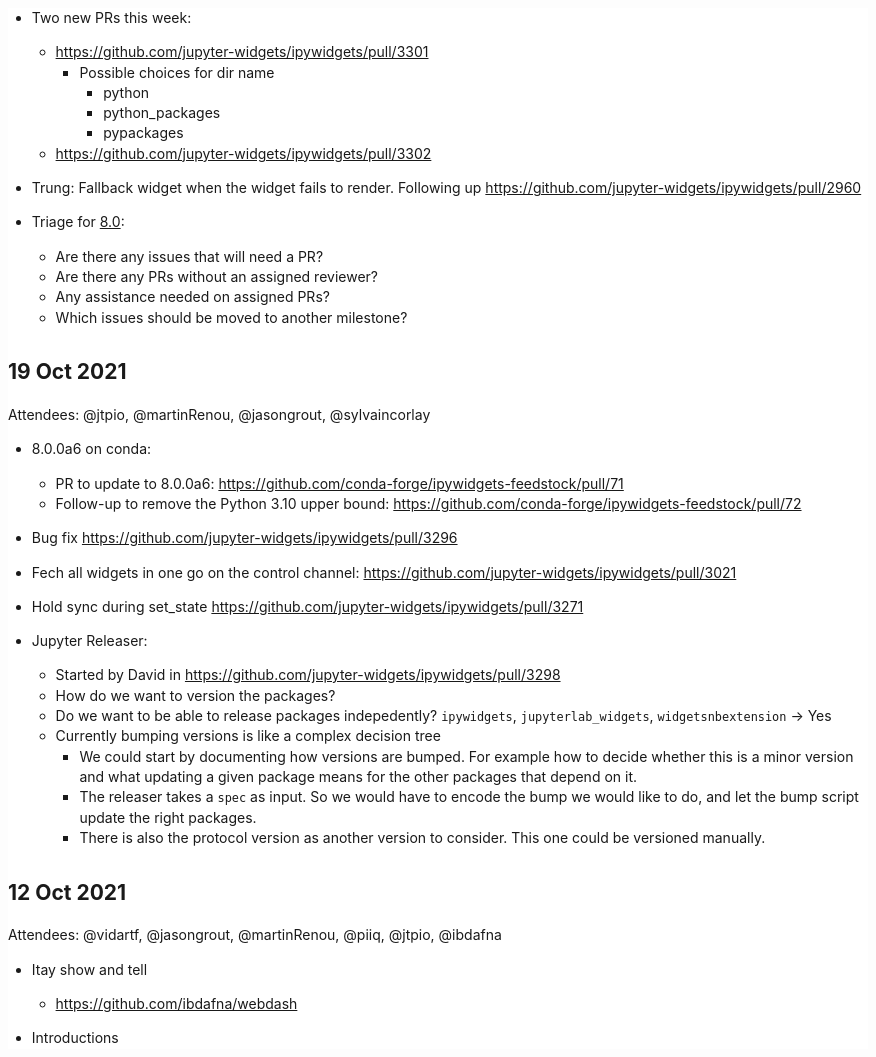 - Two new PRs this week:
    - https://github.com/jupyter-widgets/ipywidgets/pull/3301
      - Possible choices for dir name
        - python
        - python_packages
        - pypackages
    - https://github.com/jupyter-widgets/ipywidgets/pull/3302

- Trung: Fallback widget when the widget fails to render. Following up https://github.com/jupyter-widgets/ipywidgets/pull/2960

- Triage for [8.0](https://github.com/jupyter-widgets/ipywidgets/milestone/30):
  - Are there any issues that will need a PR?
  - Are there any PRs without an assigned reviewer?
  - Any assistance needed on assigned PRs?
  - Which issues should be moved to another milestone?

## 19 Oct 2021

Attendees: @jtpio, @martinRenou, @jasongrout, @sylvaincorlay

- 8.0.0a6 on conda:
    - PR to update to 8.0.0a6: https://github.com/conda-forge/ipywidgets-feedstock/pull/71
    - Follow-up to remove the Python 3.10 upper bound: https://github.com/conda-forge/ipywidgets-feedstock/pull/72

- Bug fix https://github.com/jupyter-widgets/ipywidgets/pull/3296

- Fech all widgets in one go on the control channel: https://github.com/jupyter-widgets/ipywidgets/pull/3021

- Hold sync during set_state https://github.com/jupyter-widgets/ipywidgets/pull/3271

- Jupyter Releaser:
    - Started by David in https://github.com/jupyter-widgets/ipywidgets/pull/3298
    - How do we want to version the packages?
    - Do we want to be able to release packages indepedently? `ipywidgets`, `jupyterlab_widgets`, `widgetsnbextension` -> Yes
    - Currently bumping versions is like a complex decision tree
        - We could start by documenting how versions are bumped. For example how to decide whether this is a minor version and what updating a given package means for the other packages that depend on it.
        - The releaser takes a `spec` as input. So we would have to encode the bump we would like to do, and let the bump script update the right packages.
        - There is also the protocol version as another version to consider. This one could be versioned manually.

## 12 Oct 2021

Attendees: @vidartf, @jasongrout, @martinRenou, @piiq, @jtpio, @ibdafna

- Itay show and tell
    - https://github.com/ibdafna/webdash

- Introductions
